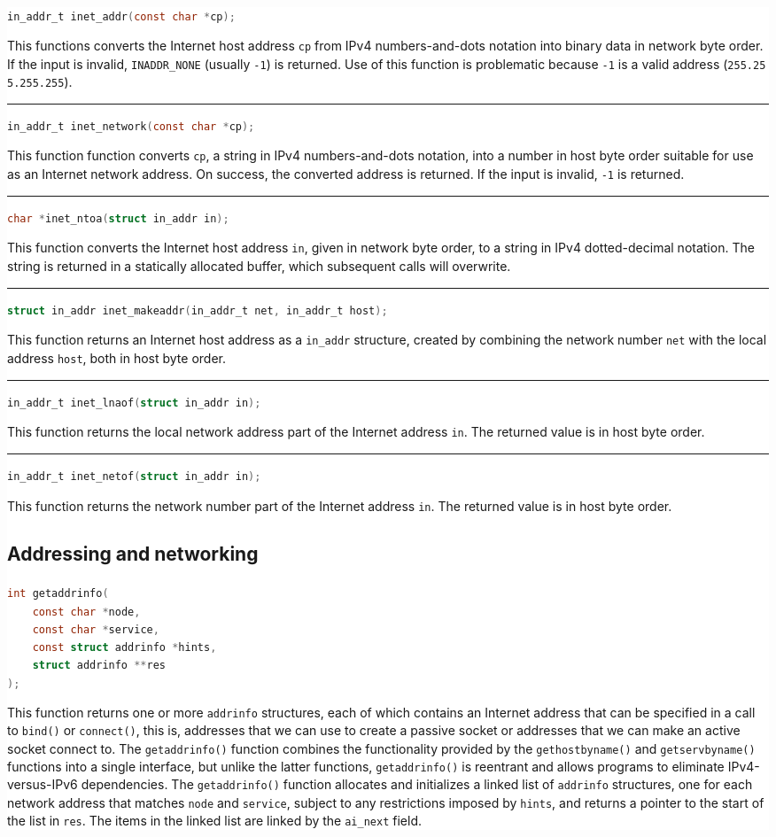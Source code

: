 
```C
in_addr_t inet_addr(const char *cp);
```
This functions converts the Internet host address `cp` from IPv4 numbers-and-dots notation into binary data in network byte order. If the input is invalid, `INADDR_NONE` (usually `-1`) is returned. Use of this function is problematic because `-1` is a valid address (`255.255.255.255`).

---

```C
in_addr_t inet_network(const char *cp);
```
This function function converts `cp`, a string in IPv4 numbers-and-dots notation, into a number in host byte order suitable for use as an Internet network address. On success, the converted address is returned. If the input is invalid, `-1` is returned.

---

```C
char *inet_ntoa(struct in_addr in);
```
This function converts the Internet host address `in`, given in network byte order, to a string in IPv4 dotted-decimal notation. The string is returned in a statically allocated buffer, which subsequent calls will overwrite.

---

```C
struct in_addr inet_makeaddr(in_addr_t net, in_addr_t host);
```
This function returns an Internet host address as a `in_addr` structure, created by combining the network number `net` with the local address `host`, both in host byte order.

---

```C
in_addr_t inet_lnaof(struct in_addr in);
```
This function returns the local network address part of the Internet address `in`. The returned value is in host byte order.

---

```C
in_addr_t inet_netof(struct in_addr in);
```
This function returns the network number part of the Internet address `in`. The returned value is in host byte order.

## Addressing and networking

```C
int getaddrinfo(
	const char *node,
	const char *service,
	const struct addrinfo *hints,
	struct addrinfo **res
);
```
This function returns one or more `addrinfo` structures, each of which contains an Internet address that can be specified in a call to `bind()` or `connect()`, this is, addresses that we can use to create a passive socket or addresses that we can make an active socket connect to. The `getaddrinfo()` function combines the functionality provided by the `gethostbyname()` and `getservbyname()` functions into a single interface, but unlike the latter functions, `getaddrinfo()` is reentrant and allows programs to eliminate IPv4-versus-IPv6 dependencies. The `getaddrinfo()` function allocates and initializes a linked list of `addrinfo` structures, one for each network address that matches `node` and `service`, subject to any restrictions imposed by `hints`, and returns a pointer to the start of the list in `res`. The items in the linked list are linked by the `ai_next` field.
